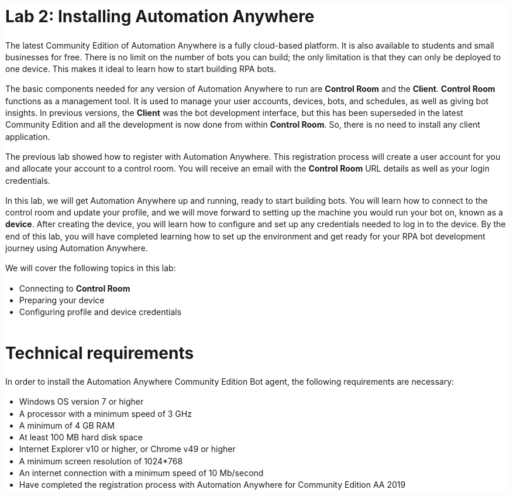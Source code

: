 Lab 2: Installing Automation Anywhere 
================================================================


The latest Community Edition of Automation Anywhere is a fully
cloud-based platform. It is also available to students and small
businesses for free. There is no limit on the number of bots you can
build; the only limitation is that they can only be deployed to one
device. This makes it ideal to learn how to start building RPA bots.

The basic components needed for any version of Automation Anywhere to
run are **Control Room** and the **Client**. **Control Room** functions
as a management tool. It is used to manage your user accounts, devices,
bots, and schedules, as well as giving bot insights. In previous
versions, the **Client** was the bot development interface, but this has
been superseded in the latest Community Edition  and all the
development is now done from within **Control Room**. So, there is no
need to install any client application.

The previous lab showed how to register with Automation Anywhere.
This registration process will create a user account for you and
allocate your account to a control room. You will receive an email with
the **Control Room** URL details as well as your login credentials.

In this lab, we will get Automation Anywhere up and running, ready
to start building bots. You will learn how to connect to the control
room and update your profile, and we will move forward to setting up the
machine you would run your bot on, known as a **device**. After creating
the device, you will learn how to configure and set up any credentials
needed to log in to the device. By the end of this lab, you will
have completed learning how to set up the environment and get ready for
your RPA bot development journey using Automation Anywhere.

We will cover the following topics in this lab:

-   Connecting to **Control Room**
-   Preparing your device
-   Configuring profile and device credentials





Technical requirements 
======================


In order to install the Automation Anywhere  Community Edition Bot
agent, the following requirements are necessary:

-   Windows OS version 7 or higher
-   A processor with a minimum speed of 3 GHz
-   A minimum of 4 GB RAM
-   At least 100 MB hard disk space
-   Internet Explorer v10 or higher, or Chrome v49 or higher
-   A minimum screen resolution of 1024\*768
-   An internet connection with a minimum speed of 10 Mb/second
-   Have completed the registration process with Automation Anywhere for
    Community Edition AA 2019
